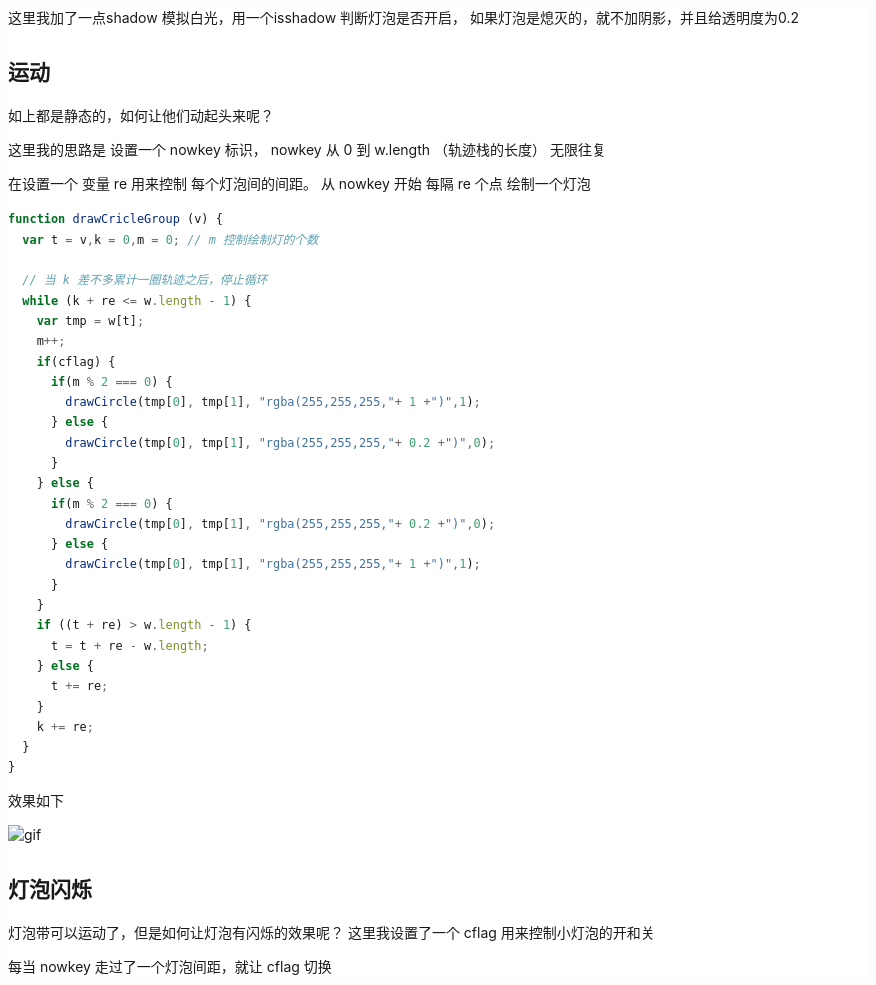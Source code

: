 这里我加了一点shadow 模拟白光，用一个isshadow 判断灯泡是否开启， 如果灯泡是熄灭的，就不加阴影，并且给透明度为0.2

## 运动

如上都是静态的，如何让他们动起头来呢？

这里我的思路是 设置一个 nowkey 标识， nowkey 从 0 到 w.length （轨迹栈的长度）
无限往复

在设置一个 变量 re 用来控制 每个灯泡间的间距。
从 nowkey 开始 每隔 re 个点 绘制一个灯泡

```js
function drawCricleGroup (v) {
  var t = v,k = 0,m = 0; // m 控制绘制灯的个数

  // 当 k 差不多累计一圈轨迹之后，停止循环
  while (k + re <= w.length - 1) {
    var tmp = w[t];
    m++;
    if(cflag) {
      if(m % 2 === 0) {
        drawCircle(tmp[0], tmp[1], "rgba(255,255,255,"+ 1 +")",1);  
      } else {
        drawCircle(tmp[0], tmp[1], "rgba(255,255,255,"+ 0.2 +")",0);  
      }
    } else {
      if(m % 2 === 0) {
        drawCircle(tmp[0], tmp[1], "rgba(255,255,255,"+ 0.2 +")",0);  
      } else {
        drawCircle(tmp[0], tmp[1], "rgba(255,255,255,"+ 1 +")",1);  
      }
    }
    if ((t + re) > w.length - 1) {
      t = t + re - w.length;
    } else {
      t += re;
    }
    k += re;
  }
}
```

效果如下

![gif](/assets/img/neno3.gif)

## 灯泡闪烁

灯泡带可以运动了，但是如何让灯泡有闪烁的效果呢？
这里我设置了一个 cflag 用来控制小灯泡的开和关

每当 nowkey 走过了一个灯泡间距，就让 cflag 切换
